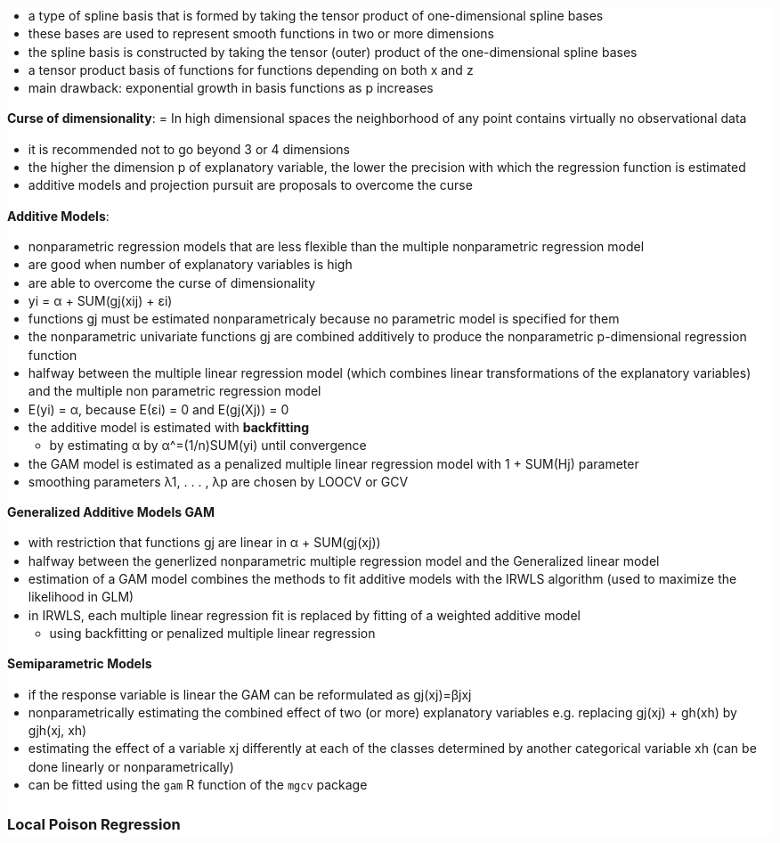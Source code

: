 - a type of spline basis that is formed by taking the tensor product of one-dimensional spline bases
- these bases are used to represent smooth functions in two or more dimensions
- the spline basis is constructed by taking the tensor (outer) product of the one-dimensional spline bases
- a tensor product basis of functions for functions depending on both x and z
- main drawback: exponential growth in basis functions as p increases

**Curse of dimensionality**:
= In high dimensional spaces the neighborhood of any point contains virtually no observational data

- it is recommended not to go beyond 3 or 4 dimensions
- the higher the dimension p of explanatory variable, the lower the precision with which the regression function is estimated
- additive models and projection pursuit are proposals to overcome the curse

**Additive Models**:

- nonparametric regression models that are less flexible than the multiple nonparametric regression model
- are good when number of explanatory variables is high
- are able to overcome the curse of dimensionality
- yi = α + SUM(gj(xij) + εi)
- functions gj must be estimated nonparametricaly because no parametric model is specified for them
- the nonparametric univariate functions gj are combined additively to produce the nonparametric p-dimensional regression function
- halfway between the multiple linear regression model (which combines linear transformations of the explanatory variables) and the multiple non parametric regression model
- E(yi) = α, because E(εi) = 0 and E(gj(Xj)) = 0
- the additive model is estimated with **backfitting**
  - by estimating α by α^=(1/n)SUM(yi) until convergence
- the GAM model is estimated as a penalized multiple linear regression model with 1 + SUM(Hj) parameter
- smoothing parameters λ1, . . . , λp are chosen by LOOCV or GCV

**Generalized Additive Models GAM**

- with restriction that functions gj are linear in α + SUM(gj(xj))
- halfway between the generlized nonparametric multiple regression model and the Generalized linear model
- estimation of a GAM model combines the methods to fit additive models with the IRWLS algorithm (used to maximize the likelihood in GLM)
- in IRWLS, each multiple linear regression fit is replaced by fitting of a weighted additive model
  - using backfitting or penalized multiple linear regression

**Semiparametric Models**

- if the response variable is linear the GAM can be reformulated as gj(xj)=βjxj
- nonparametrically estimating the combined effect of two (or more) explanatory variables e.g. replacing gj(xj) + gh(xh) by gjh(xj, xh)
- estimating the effect of a variable xj differently at each of the classes determined by another categorical variable xh (can be done linearly or nonparametrically)
- can be fitted using the `gam` R function of the `mgcv` package

### Local Poison Regression
